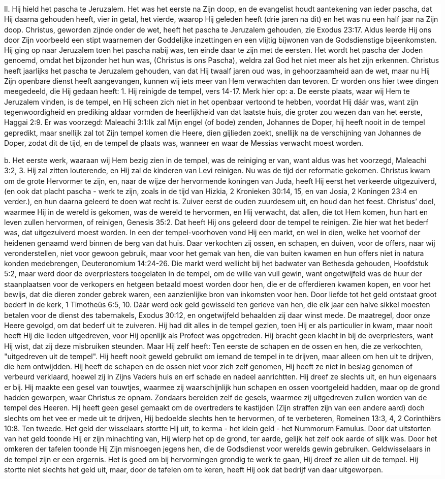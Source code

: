 II. Hij hield het pascha te Jeruzalem. Het was het eerste na Zijn doop, en de evangelist houdt aantekening van ieder pascha, dat Hij daarna gehouden heeft, vier in getal, het vierde, waarop Hij geleden heeft (drie jaren na dit) en het was nu een half jaar na Zijn doop. Christus, geworden zijnde onder de wet, heeft het pascha te Jeruzalem gehouden, zie Exodus 23:17. Aldus leerde Hij ons door Zijn voorbeeld een stipt waarnemen der Goddelijke inzettingen en een vlijtig bijwonen van de Godsdienstige bijeenkomsten. Hij ging op naar Jeruzalem toen het pascha nabij was, ten einde daar te zijn met de eersten. Het wordt het pascha der Joden genoemd, omdat het bijzonder het hun was, (Christus is ons Pascha), weldra zal God het niet meer als het zijn erkennen. Christus heeft jaarlijks het pascha te Jeruzalem gehouden, van dat Hij twaalf jaren oud was, in gehoorzaamheid aan de wet, maar nu Hij Zijn openbare dienst heeft aangevangen, kunnen wij iets meer van Hem verwachten dan tevoren. Er worden ons hier twee dingen meegedeeld, die Hij gedaan heeft:
1\. Hij reinigde de tempel, vers 14-17. 
Merk hier op:
a. De eerste plaats, waar wij Hem te Jeruzalem vinden, is de tempel, en Hij scheen zich niet in het openbaar vertoond te hebben, voordat Hij dáár was, want zijn tegenwoordigheid en prediking aldaar vormden de heerlijkheid van dat laatste huis, die groter zou wezen dan van het eerste, Haggai 2:9. Er was voorzegd: Maleachi 3:1:Ik zal Mijn engel (of bode) zenden, Johannes de Doper, hij heeft nooit in de tempel gepredikt, maar snellijk zal tot Zijn tempel komen die Heere, dien gijlieden zoekt, snellijk na de verschijning van Johannes de Doper, zodat dit de tijd, en de tempel de plaats was, wanneer en waar de Messias verwacht moest worden. 

b. Het eerste werk, waaraan wij Hem bezig zien in de tempel, was de reiniging er van, want aldus was het voorzegd, Maleachi 3:2, 3. Hij zal zitten louterende, en Hij zal de kinderen van Levi reinigen. Nu was de tijd der reformatie gekomen. Christus kwam om de grote Hervormer te zijn, en, naar de wijze der hervormende koningen van Juda, heeft Hij eerst het verkeerde uitgezuiverd, (en ook dat placht pascha - werk te zijn, zoals in de tijd van Hizkia, 2 Kronieken 30:14, 15, en van Josia, 2 Koningen 23:4 en verder.), en hun daarna geleerd te doen wat recht is. Zuiver eerst de ouden zuurdesem uit, en houd dan het feest. Christus’ doel, waarmee Hij in de wereld is gekomen, was de wereld te hervormen, en Hij verwacht, dat allen, die tot Hem komen, hun hart en leven zullen hervormen, of reinigen, Genesis 35:2. Dat heeft Hij ons geleerd door de tempel te reinigen. Zie hier wat het bederf was, dat uitgezuiverd moest worden. In een der tempel-voorhoven vond Hij een markt, en wel in dien, welke het voorhof der heidenen genaamd werd binnen de berg van dat huis. Daar verkochten zij ossen, en schapen, en duiven, voor de offers, naar wij veronderstellen, niet voor gewoon gebruik, maar voor het gemak van hen, die van buiten kwamen en hun offers niet in natura konden medebrengen, Deuteronomium 14:24-26. 
Die markt werd wellicht bij het badwater van Bethesda gehouden, Hoofdstuk 5:2, maar werd door de overpriesters toegelaten in de tempel, om de wille van vuil gewin, want ongetwijfeld was de huur der staanplaatsen voor de verkopers en hetgeen betaald moest worden door hen, die er de offerdieren kwamen kopen, en voor het bewijs, dat die dieren zonder gebrek waren, een aanzienlijke bron van inkomsten voor hen. Door liefde tot het geld ontstaat groot bederf in de kerk, 1 Timotheüs 6:5, 10. Dáár werd ook geld gewisseld ten gerieve van hen, die elk jaar een halve sikkel moesten betalen voor de dienst des tabernakels, Exodus 30:12, en ongetwijfeld behaalden zij daar winst mede. De maatregel, door onze Heere gevolgd, om dat bederf uit te zuiveren. Hij had dit alles in de tempel gezien, toen Hij er als particulier in kwam, maar nooit heeft Hij die lieden uitgedreven, voor Hij openlijk als Profeet was opgetreden. Hij bracht geen klacht in bij de overpriesters, want Hij wist, dat zij deze misbruiken steunden. 
Maar Hij zelf heeft: 
Ten eerste de schapen en de ossen en hen, die ze verkochten, "uitgedreven uit de tempel". Hij heeft nooit geweld gebruikt om iemand de tempel in te drijven, maar alleen om hen uit te drijven, die hem ontwijdden. Hij heeft de schapen en de ossen niet voor zich zelf genomen, Hij heeft ze niet in beslag genomen of verbeurd verklaard, hoewel zij in Zijns Vaders huis en erf schade en nadeel aanrichtten. Hij dreef ze slechts uit, en hun eigenaars er bij. Hij maakte een gesel van touwtjes, waarmee zij waarschijnlijk hun schapen en ossen voortgeleid hadden, maar op de grond hadden geworpen, waar Christus ze opnam. Zondaars bereiden zelf de gesels, waarmee zij uitgedreven zullen worden van de tempel des Heeren. Hij heeft geen gesel gemaakt om de overtreders te kastijden (Zijn straffen zijn van een andere aard) doch slechts om het vee er mede uit te drijven, Hij bedoelde slechts hen te hervormen, of te verbeteren, Romeinen 13:3, 4, 2 Corinthiërs 10:8. 
Ten tweede. Het geld der wisselaars stortte Hij uit, to kerma - het klein geld - het Nummorum Famulus. Door dat uitstorten van het geld toonde Hij er zijn minachting van, Hij wierp het op de grond, ter aarde, gelijk het zelf ook aarde of slijk was. Door het omkeren der tafelen toonde Hij Zijn misnoegen jegens hen, die de Godsdienst voor werelds gewin gebruiken. Geldwisselaars in de tempel zijn er een ergernis. Het is goed om bij hervormingen grondig te werk te gaan, Hij dreef ze allen uit de tempel. Hij stortte niet slechts het geld uit, maar, door de tafelen om te keren, heeft Hij ook dat bedrijf van daar uitgeworpen. 